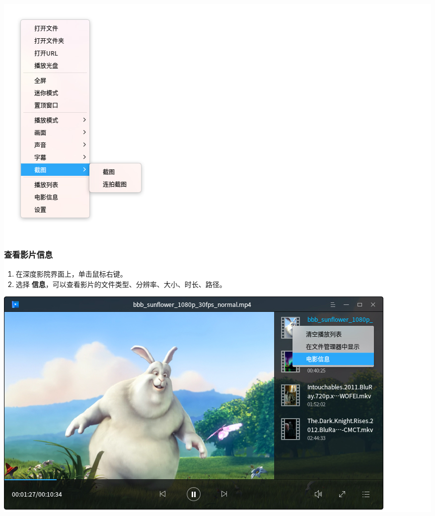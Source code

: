 ![0|picture](jpg/picture.jpg)

### 查看影片信息
1. 在深度影院界面上，单击鼠标右键。
2. 选择 **信息**，可以查看影片的文件类型、分辨率、大小、时长、路径。

![1|info](jpg/info.jpg)
